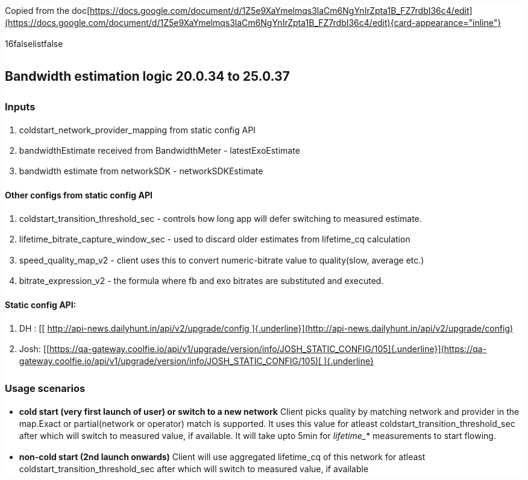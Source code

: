 Copied from the
doc[https://docs.google.com/document/d/1Z5e9XaYmelmqs3laCm6NgYnIrZpta1B_FZ7rdbI36c4/edit](https://docs.google.com/document/d/1Z5e9XaYmelmqs3laCm6NgYnIrZpta1B_FZ7rdbI36c4/edit){card-appearance="inline"}

16falselistfalse

## **Bandwidth estimation logic 20.0.34 to 25.0.37**

### **Inputs**

1.  coldstart_network_provider_mapping from
    [](https://qa-gateway.coolfie.io/api/v1/upgrade/version/info/JOSH_STATIC_CONFIG/105)
    static config API

2.  bandwidthEstimate received from BandwidthMeter - latestExoEstimate

3.  bandwidth estimate from networkSDK - networkSDKEstimate

#### **Other configs from static config API**

1.  coldstart_transition_threshold_sec - controls how long app will
    defer switching to measured estimate.

2.  lifetime_bitrate_capture_window_sec - used to discard older
    estimates from lifetime_cq calculation

3.  speed_quality_map_v2 - client uses this to convert numeric-bitrate
    value to quality(slow, average etc.)

4.  bitrate_expression_v2 - the formula where fb and exo bitrates are
    substituted and executed.

#### **Static config API:**

1.  DH :
    [[ http://api-news.dailyhunt.in/api/v2/upgrade/config ]{.underline}](http://api-news.dailyhunt.in/api/v2/upgrade/config)

2.  Josh:
    [[https://qa-gateway.coolfie.io/api/v1/upgrade/version/info/JOSH_STATIC_CONFIG/105]{.underline}](https://qa-gateway.coolfie.io/api/v1/upgrade/version/info/JOSH_STATIC_CONFIG/105)[ ]{.underline}

### **Usage scenarios**

- **cold start (very first launch of user) or switch to a new network**
  Client picks quality by matching network and provider in the map.Exact
  or partial(network or operator) match is supported. It uses this value
  for atleast coldstart_transition_threshold_sec after which will switch
  to measured value, if available. It will take upto 5min for
  *lifetime\_*\* measurements to start flowing.

- **non-cold start (2nd launch onwards)** Client will use aggregated
  lifetime_cq of this network for atleast
  coldstart_transition_threshold_sec after which will switch to measured
  value, if available
